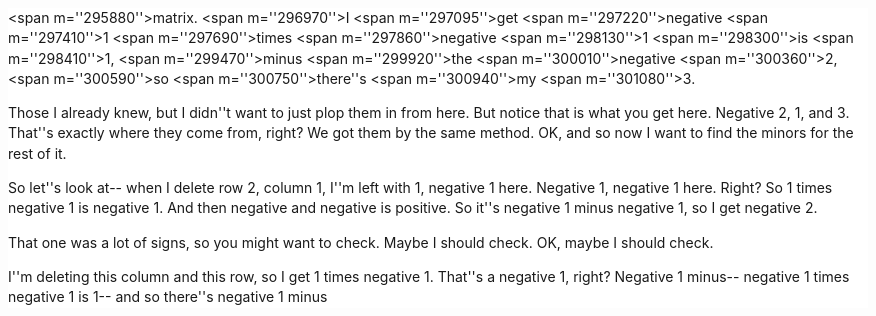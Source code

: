   <span m=''295880''>matrix.</span> <span m=''296970''>I</span> <span m=''297095''>get</span>
  <span m=''297220''>negative</span> <span m=''297410''>1</span> <span m=''297690''>times</span>
  <span m=''297860''>negative</span> <span m=''298130''>1</span> <span m=''298300''>is</span>
  <span m=''298410''>1,</span> <span m=''299470''>minus</span> <span m=''299920''>the</span>
  <span m=''300010''>negative</span> <span m=''300360''>2,</span> <span m=''300590''>so</span>
  <span m=''300750''>there''s</span> <span m=''300940''>my</span> <span m=''301080''>3.</span>
  </p><p><span m=''301820''>Those</span> <span m=''302410''>I</span> <span m=''302520''>already</span>
  <span m=''302810''>knew,</span> <span m=''303200''>but</span> <span m=''304520''>I</span>
  <span m=''304690''>didn''t</span> <span m=''304900''>want</span> <span m=''305020''>to</span>
  <span m=''305600''>just</span> <span m=''305830''>plop</span> <span m=''306160''>them</span>
  <span m=''306310''>in</span> <span m=''306450''>from</span> <span m=''306600''>here.</span>
  <span m=''306750''>But</span> <span m=''306880''>notice</span> <span m=''307150''>that</span>
  <span m=''307320''>is</span> <span m=''307470''>what</span> <span m=''307570''>you</span>
  <span m=''307670''>get</span> <span m=''307860''>here.</span> <span m=''308000''>Negative</span>
  <span m=''308340''>2,</span> <span m=''308760''>1,</span> <span m=''309070''>and</span>
  <span m=''309180''>3.</span> <span m=''309410''>That''s</span> <span m=''309600''>exactly</span>
  <span m=''309990''>where</span> <span m=''310080''>they</span> <span m=''310230''>come</span>
  <span m=''310420''>from,</span> <span m=''311060''>right?</span> <span m=''311570''>We</span>
  <span m=''311690''>got</span> <span m=''311870''>them</span> <span m=''311970''>by</span>
  <span m=''312070''>the</span> <span m=''312190''>same</span> <span m=''312420''>method.</span>
  <span m=''313920''>OK,</span> <span m=''314080''>and</span> <span m=''314240''>so</span>
  <span m=''314370''>now</span> <span m=''314940''>I</span> <span m=''315110''>want
  to</span> <span m=''315350''>find</span> <span m=''315860''>the</span> <span m=''316000''>minors</span>
  <span m=''316340''>for</span> <span m=''316440''>the</span> <span m=''316530''>rest</span>
  <span m=''316770''>of</span> <span m=''316860''>it.</span> </p><p><span m=''317750''>So</span>
  <span m=''318130''>let''s</span> <span m=''318380''>look</span> <span m=''318560''>at--</span>
  <span m=''319150''>when</span> <span m=''319390''>I</span> <span m=''319450''>delete</span>
  <span m=''320340''>row</span> <span m=''320690''>2,</span> <span m=''320890''>column</span>
  <span m=''321210''>1,</span> <span m=''321740''>I''m</span> <span m=''322170''>left</span>
  <span m=''322420''>with</span> <span m=''323000''>1,</span> <span m=''323450''>negative</span>
  <span m=''323770''>1</span> <span m=''323940''>here.</span> <span m=''324200''>Negative</span>
  <span m=''324520''>1,</span> <span m=''324730''>negative</span> <span m=''324980''>1</span>
  <span m=''325120''>here.</span> <span m=''326390''>Right?</span> <span m=''326700''>So</span>
  <span m=''327200''>1</span> <span m=''327540''>times</span> <span m=''327740''>negative</span>
  <span m=''328110''>1</span> <span m=''328350''>is</span> <span m=''328500''>negative</span>
  <span m=''329010''>1.</span> <span m=''329980''>And</span> <span m=''330180''>then</span>
  <span m=''330550''>negative</span> <span m=''330705''>and</span> <span m=''330860''>negative</span>
  <span m=''331170''>is</span> <span m=''331280''>positive.</span> <span m=''331830''>So</span>
  <span m=''332010''>it''s</span> <span m=''332520''>negative</span> <span m=''332950''>1</span>
  <span m=''333660''>minus</span> <span m=''334910''>negative</span> <span m=''335280''>1,</span>
  <span m=''335690''>so</span> <span m=''335880''>I</span> <span m=''335935''>get</span>
  <span m=''335990''>negative</span> <span m=''336350''>2.</span> </p><p><span m=''338200''>That</span>
  <span m=''338350''>one</span> <span m=''338480''>was</span> <span m=''338600''>a</span>
  <span m=''338670''>lot</span> <span m=''338880''>of</span> <span m=''338970''>signs,</span>
  <span m=''339430''>so</span> <span m=''339770''>you</span> <span m=''339900''>might</span>
  <span m=''340110''>want to</span> <span m=''340290''>check.</span> <span m=''340660''>Maybe</span>
  <span m=''340920''>I</span> <span m=''341040''>should</span> <span m=''341250''>check.</span>
  <span m=''342300''>OK,</span> <span m=''343150''>maybe</span> <span m=''343540''>I</span>
  <span m=''343680''>should</span> <span m=''343790''>check.</span> </p><p><span m=''344430''>I''m</span>
  <span m=''344620''>deleting</span> <span m=''345580''>this</span> <span m=''346020''>column</span>
  <span m=''346520''>and</span> <span m=''346690''>this</span> <span m=''346860''>row,</span>
  <span m=''347300''>so</span> <span m=''347410''>I</span> <span m=''347460''>get</span>
  <span m=''347620''>1</span> <span m=''347890''>times</span> <span m=''348180''>negative</span>
  <span m=''348560''>1.</span> <span m=''349290''>That''s</span> <span m=''349510''>a</span>
  <span m=''349570''>negative</span> <span m=''349960''>1,</span> <span m=''350380''>right?</span>
  <span m=''351290''>Negative</span> <span m=''351600''>1</span> <span m=''351800''>minus--</span>
  <span m=''352720''>negative</span> <span m=''353020''>1</span> <span m=''353170''>times</span>
  <span m=''353370''>negative</span> <span m=''353640''>1</span> <span m=''353870''>is</span>
  <span m=''354010''>1--</span> <span m=''354370''>and so</span> <span m=''354730''>there''s</span>
  <span m=''355030''>negative</span> <span m=''355310''>1</span> <span m=''355470''>minus</span>